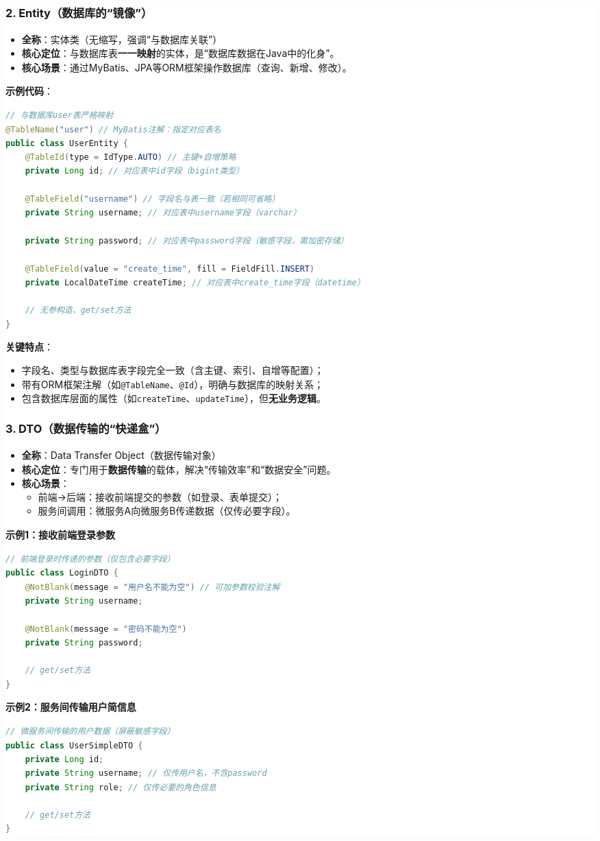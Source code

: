 
### 2. Entity（数据库的“镜像”）
- **全称**：实体类（无缩写，强调“与数据库关联”）  
- **核心定位**：与数据库表**一一映射**的实体，是“数据库数据在Java中的化身”。  
- **核心场景**：通过MyBatis、JPA等ORM框架操作数据库（查询、新增、修改）。  

**示例代码**：  
```java
// 与数据库user表严格映射
@TableName("user") // MyBatis注解：指定对应表名
public class UserEntity {
    @TableId(type = IdType.AUTO) // 主键+自增策略
    private Long id; // 对应表中id字段（bigint类型）
    
    @TableField("username") // 字段名与表一致（若相同可省略）
    private String username; // 对应表中username字段（varchar）
    
    private String password; // 对应表中password字段（敏感字段，需加密存储）
    
    @TableField(value = "create_time", fill = FieldFill.INSERT)
    private LocalDateTime createTime; // 对应表中create_time字段（datetime）

    // 无参构造、get/set方法
}
```

**关键特点**：  
- 字段名、类型与数据库表字段完全一致（含主键、索引、自增等配置）；  
- 带有ORM框架注解（如`@TableName`、`@Id`），明确与数据库的映射关系；  
- 包含数据库层面的属性（如`createTime`、`updateTime`），但**无业务逻辑**。  


### 3. DTO（数据传输的“快递盒”）
- **全称**：Data Transfer Object（数据传输对象）  
- **核心定位**：专门用于**数据传输**的载体，解决“传输效率”和“数据安全”问题。  
- **核心场景**：  
  - 前端→后端：接收前端提交的参数（如登录、表单提交）；  
  - 服务间调用：微服务A向微服务B传递数据（仅传必要字段）。  

**示例1：接收前端登录参数**  
```java
// 前端登录时传递的参数（仅包含必要字段）
public class LoginDTO {
    @NotBlank(message = "用户名不能为空") // 可加参数校验注解
    private String username;
    
    @NotBlank(message = "密码不能为空")
    private String password;

    // get/set方法
}
```

**示例2：服务间传输用户简信息**  
```java
// 微服务间传输的用户数据（屏蔽敏感字段）
public class UserSimpleDTO {
    private Long id;
    private String username; // 仅传用户名，不含password
    private String role; // 仅传必要的角色信息

    // get/set方法
}
```
